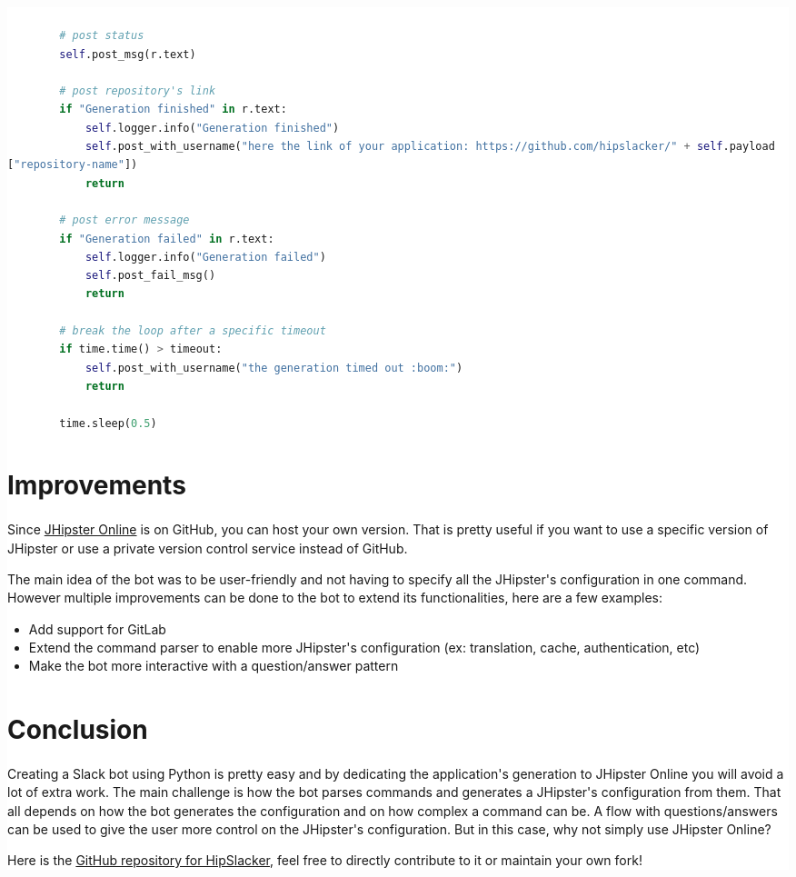```python

        # post status
        self.post_msg(r.text)

        # post repository's link
        if "Generation finished" in r.text:
            self.logger.info("Generation finished")
            self.post_with_username("here the link of your application: https://github.com/hipslacker/" + self.payload["repository-name"])
            return

        # post error message
        if "Generation failed" in r.text:
            self.logger.info("Generation failed")
            self.post_fail_msg()
            return

        # break the loop after a specific timeout
        if time.time() > timeout:
            self.post_with_username("the generation timed out :boom:")
            return

        time.sleep(0.5)
```

# Improvements

Since [JHipster Online](https://github.com/jhipster/jhipster-online) is on GitHub, you can host your own version. That is pretty useful if you want to use a specific version of JHipster or use a private version control service instead of GitHub.

The main idea of the bot was to be user-friendly and not having to specify all the JHipster's configuration in one command. However multiple improvements can be done to the bot to extend its functionalities, here are a few examples:
- Add support for GitLab
- Extend the command parser to enable more JHipster's configuration (ex: translation, cache, authentication, etc)
- Make the bot more interactive with a question/answer pattern

# Conclusion

Creating a Slack bot using Python is pretty easy and by dedicating the application's generation to JHipster Online you will avoid a lot of extra work. The main challenge is how the bot parses commands and generates a JHipster's configuration from them. That all depends on how the bot generates the configuration and on how complex a command can be. A flow with questions/answers can be used to give the user more control on the JHipster's configuration. But in this case, why not simply use JHipster Online?

Here is the [GitHub repository for HipSlacker](https://github.com/hipslacker/hipslacker), feel free to directly contribute to it or maintain your own fork!